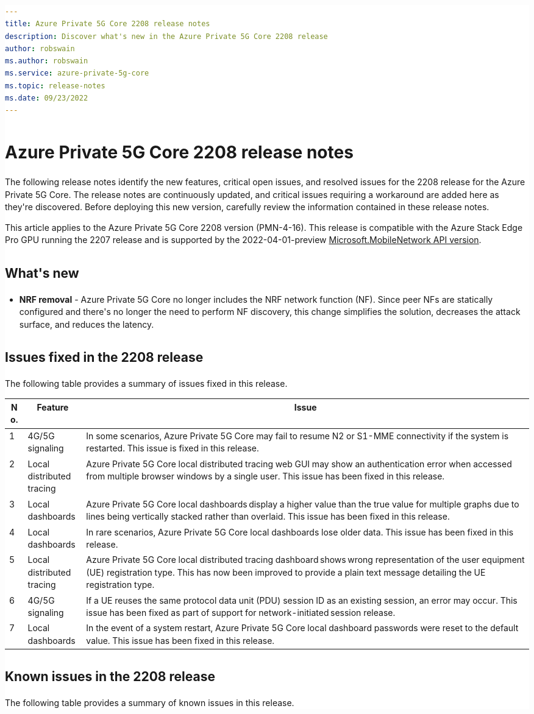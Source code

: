 ```yaml
---
title: Azure Private 5G Core 2208 release notes 
description: Discover what's new in the Azure Private 5G Core 2208 release
author: robswain
ms.author: robswain
ms.service: azure-private-5g-core
ms.topic: release-notes
ms.date: 09/23/2022
---
```


# Azure Private 5G Core 2208 release notes

The following release notes identify the new features, critical open issues, and resolved issues for the 2208 release for the Azure Private 5G Core. The release notes are continuously updated, and critical issues requiring a workaround are added here as they're discovered. Before deploying this new version, carefully review the information contained in these release notes.

This article applies to the Azure Private 5G Core 2208 version (PMN-4-16). This release is compatible with the Azure Stack Edge Pro GPU running the 2207 release and is supported by the 2022-04-01-preview [Microsoft.MobileNetwork API version](/rest/api/mobilenetwork).

## What's new

- **NRF removal** - Azure Private 5G Core no longer includes the NRF network function (NF). Since peer NFs are statically configured and there's no longer the need to perform NF discovery, this change simplifies the solution, decreases the attack surface, and reduces the latency.

## Issues fixed in the 2208 release

The following table provides a summary of issues fixed in this release.

  |No.  |Feature  | Issue |
  |-----|-----|-----|
  | 1 |  4G/5G signaling  | In some scenarios, Azure Private 5G Core may fail to resume N2 or S1-MME connectivity if the system is restarted. This issue is fixed in this release. |
  | 2 | Local distributed tracing  | Azure Private 5G Core local distributed tracing web GUI may show an authentication error when accessed from multiple browser windows by a single user. This issue has been fixed in this release.   |
  | 3 | Local dashboards  | Azure Private 5G Core local dashboards display a higher value than the true value for multiple graphs due to lines being vertically stacked rather than overlaid. This issue has been fixed in this release.   |
  | 4 | Local dashboards  | In rare scenarios, Azure Private 5G Core local dashboards lose older data. This issue has been fixed in this release.  |
  | 5 | Local distributed tracing  | Azure Private 5G Core local distributed tracing dashboard shows wrong representation of the user equipment (UE) registration type. This has now been improved to provide a plain text message detailing the UE registration type.  |
  | 6 | 4G/5G signaling  | If a UE reuses the same protocol data unit (PDU) session ID as an existing session, an error may occur. This issue has been fixed as part of support for network-initiated session release.  |
  | 7 | Local dashboards  | In the event of a system restart, Azure Private 5G Core local dashboard passwords were reset to the default value. This issue has been fixed in this release.   |

## Known issues in the 2208 release

The following table provides a summary of known issues in this release.
